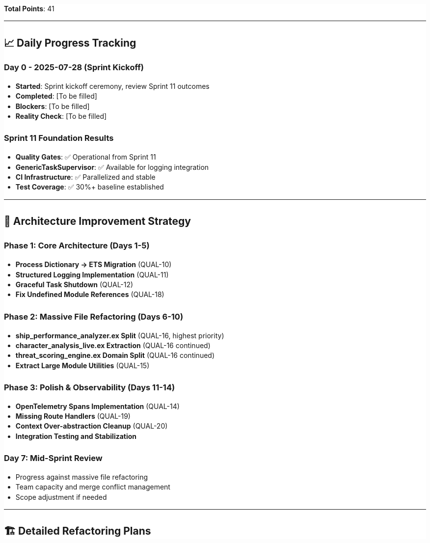 **Total Points**: 41

---

## 📈 Daily Progress Tracking

### Day 0 - 2025-07-28 (Sprint Kickoff)
- **Started**: Sprint kickoff ceremony, review Sprint 11 outcomes
- **Completed**: [To be filled]
- **Blockers**: [To be filled]
- **Reality Check**: [To be filled]

### Sprint 11 Foundation Results
- **Quality Gates**: ✅ Operational from Sprint 11
- **GenericTaskSupervisor**: ✅ Available for logging integration
- **CI Infrastructure**: ✅ Parallelized and stable
- **Test Coverage**: ✅ 30%+ baseline established

---

## 🔄 Architecture Improvement Strategy

### Phase 1: Core Architecture (Days 1-5)
- **Process Dictionary → ETS Migration** (QUAL-10)
- **Structured Logging Implementation** (QUAL-11) 
- **Graceful Task Shutdown** (QUAL-12)
- **Fix Undefined Module References** (QUAL-18)

### Phase 2: Massive File Refactoring (Days 6-10)
- **ship_performance_analyzer.ex Split** (QUAL-16, highest priority)
- **character_analysis_live.ex Extraction** (QUAL-16 continued)
- **threat_scoring_engine.ex Domain Split** (QUAL-16 continued)
- **Extract Large Module Utilities** (QUAL-15)

### Phase 3: Polish & Observability (Days 11-14)
- **OpenTelemetry Spans Implementation** (QUAL-14)
- **Missing Route Handlers** (QUAL-19)
- **Context Over-abstraction Cleanup** (QUAL-20)
- **Integration Testing and Stabilization**

### Day 7: Mid-Sprint Review
- Progress against massive file refactoring
- Team capacity and merge conflict management
- Scope adjustment if needed

---

## 🏗️ Detailed Refactoring Plans
